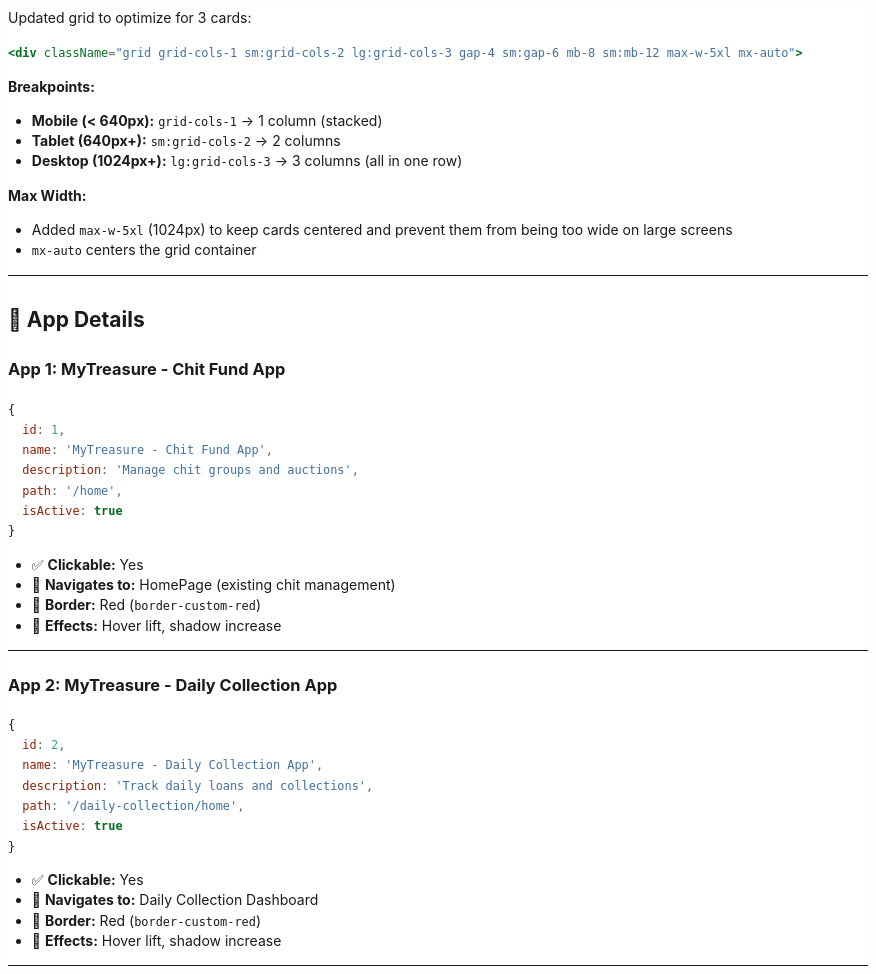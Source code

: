 Updated grid to optimize for 3 cards:

```jsx
<div className="grid grid-cols-1 sm:grid-cols-2 lg:grid-cols-3 gap-4 sm:gap-6 mb-8 sm:mb-12 max-w-5xl mx-auto">
```

**Breakpoints:**
- **Mobile (< 640px):** `grid-cols-1` → 1 column (stacked)
- **Tablet (640px+):** `sm:grid-cols-2` → 2 columns
- **Desktop (1024px+):** `lg:grid-cols-3` → 3 columns (all in one row)

**Max Width:**
- Added `max-w-5xl` (1024px) to keep cards centered and prevent them from being too wide on large screens
- `mx-auto` centers the grid container

---

## 🎯 **App Details**

### **App 1: MyTreasure - Chit Fund App**
```javascript
{
  id: 1,
  name: 'MyTreasure - Chit Fund App',
  description: 'Manage chit groups and auctions',
  path: '/home',
  isActive: true
}
```
- ✅ **Clickable:** Yes
- 🎯 **Navigates to:** HomePage (existing chit management)
- 🎨 **Border:** Red (`border-custom-red`)
- 💫 **Effects:** Hover lift, shadow increase

---

### **App 2: MyTreasure - Daily Collection App**
```javascript
{
  id: 2,
  name: 'MyTreasure - Daily Collection App',
  description: 'Track daily loans and collections',
  path: '/daily-collection/home',
  isActive: true
}
```
- ✅ **Clickable:** Yes
- 🎯 **Navigates to:** Daily Collection Dashboard
- 🎨 **Border:** Red (`border-custom-red`)
- 💫 **Effects:** Hover lift, shadow increase

---